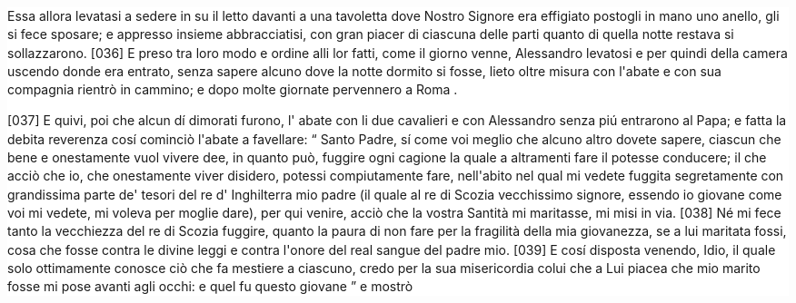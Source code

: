   Essa allora levatasi a sedere in su il letto davanti a una tavoletta dove Nostro Signore era effigiato postogli in mano uno anello, gli si fece sposare; e appresso insieme abbracciatisi, con gran piacer di ciascuna delle parti quanto di quella notte restava si sollazzarono.
  <a name="p02030036">
   [036]
  </a>
  E preso tra loro modo e ordine alli lor fatti, come il giorno venne,
  <name persref="alessandro" type="person">
   Alessandro
  </name>
  levatosi e per quindi della camera uscendo donde era entrato, senza sapere alcuno dove la notte dormito si fosse, lieto oltre misura con l'abate e con sua compagnia rientr&ograve; in cammino; e dopo molte giornate pervennero a
  <name placeref="roma" type="place">
   Roma
  </name>
  .
 </p>
 <p>
  <a name="p02030037">
   [037]
  </a>
  E quivi, poi che alcun d&iacute; dimorati furono, l'
  <name persref="donna-0203" type="person">
   abate
  </name>
  con li due cavalieri e con
  <name persref="alessandro" type="person">
   Alessandro
  </name>
  senza pi&uacute; entrarono al Papa; e fatta la debita reverenza cos&iacute; cominci&ograve; l'abate a favellare:
  <q direct="unspecified" who="donna-0203">
   Santo Padre, s&iacute; come voi meglio che alcuno altro dovete sapere, ciascun che bene e onestamente vuol vivere dee, in quanto pu&ograve;, fuggire ogni cagione la quale a altramenti fare il potesse conducere; il che acci&ograve; che io, che onestamente viver disidero, potessi compiutamente fare, nell'abito nel qual mi vedete fuggita segretamente con grandissima parte de' tesori del re d'
   <name placeref="inghilterra" type="place">
    Inghilterra
   </name>
   mio padre (il quale al re di
   <name placeref="scozia" type="place">
    Scozia
   </name>
   vecchissimo signore, essendo io giovane come voi mi vedete, mi voleva per moglie dare), per qui venire, acci&ograve; che la vostra Santit&agrave; mi maritasse, mi misi in via.
   <a name="p02030038">
    [038]
   </a>
   N&eacute; mi fece tanto la vecchiezza del re di
   <name placeref="scozia" type="place">
    Scozia
   </name>
   fuggire, quanto la paura di non fare per la fragilit&agrave; della mia giovanezza, se a lui maritata fossi, cosa che fosse contra le divine leggi e contra l'onore del real sangue del padre mio.
   <a name="p02030039">
    [039]
   </a>
   E cos&iacute; disposta venendo, Idio, il quale solo ottimamente conosce ci&ograve; che fa mestiere a ciascuno, credo per la sua misericordia colui che a Lui piacea che mio marito fosse mi pose avanti agli occhi: e quel fu questo giovane
  </q>
  e mostr&ograve;
  <name persref="alessandro" type="person">